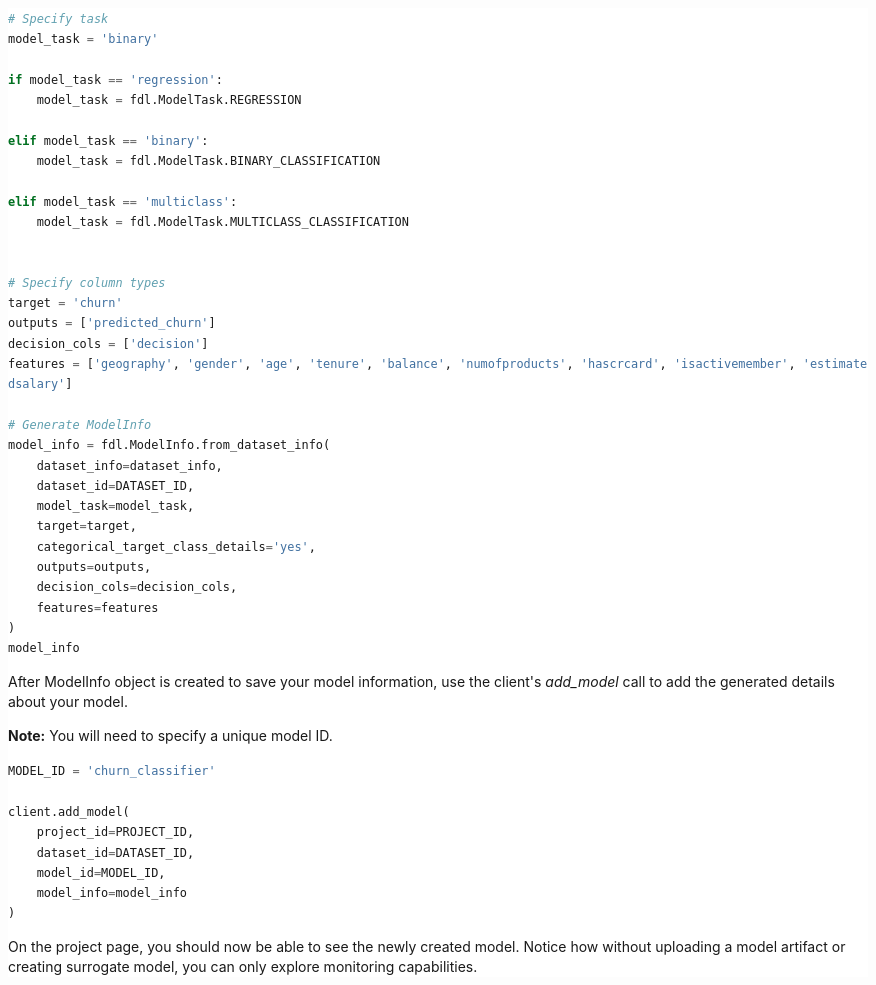 

```python
# Specify task
model_task = 'binary'

if model_task == 'regression':
    model_task = fdl.ModelTask.REGRESSION
    
elif model_task == 'binary':
    model_task = fdl.ModelTask.BINARY_CLASSIFICATION

elif model_task == 'multiclass':
    model_task = fdl.ModelTask.MULTICLASS_CLASSIFICATION

    
# Specify column types
target = 'churn'
outputs = ['predicted_churn']
decision_cols = ['decision']
features = ['geography', 'gender', 'age', 'tenure', 'balance', 'numofproducts', 'hascrcard', 'isactivemember', 'estimatedsalary']
    
# Generate ModelInfo
model_info = fdl.ModelInfo.from_dataset_info(
    dataset_info=dataset_info,
    dataset_id=DATASET_ID,
    model_task=model_task,
    target=target,
    categorical_target_class_details='yes',
    outputs=outputs,
    decision_cols=decision_cols,
    features=features
)
model_info
```

After ModelInfo object is created to save your model information, use the client's *add_model* call to add the generated details about your model. 

**Note:** You will need to specify a unique model ID.


```python
MODEL_ID = 'churn_classifier'

client.add_model(
    project_id=PROJECT_ID,
    dataset_id=DATASET_ID,
    model_id=MODEL_ID,
    model_info=model_info
)
```

On the project page, you should now be able to see the newly created model. Notice how without uploading a model artifact or creating surrogate model, you can only explore monitoring capabilities.
